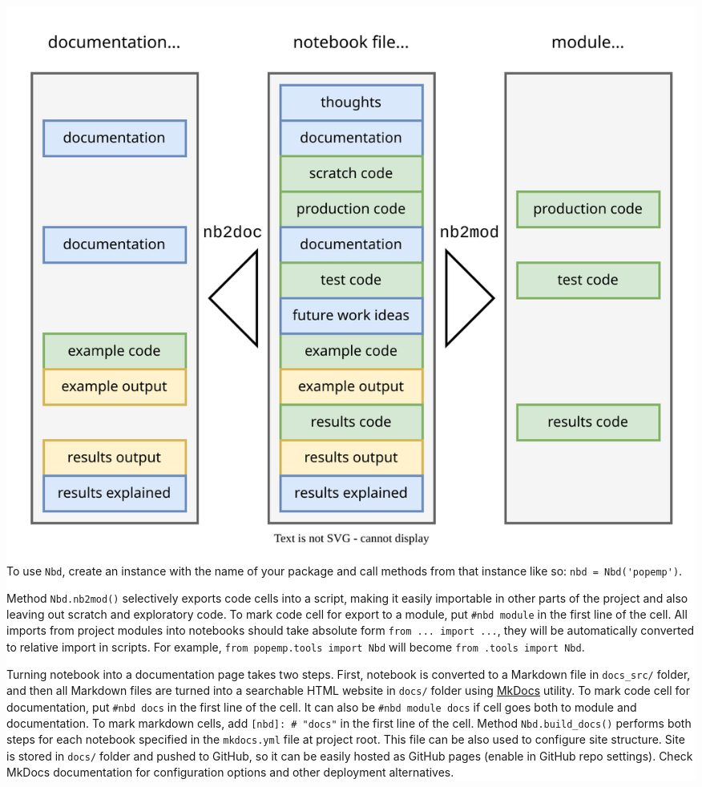 ![nbd cells](nbd.svg)

To use `Nbd`, create an instance with the name of your package and call methods from that instance like so: `nbd = Nbd('popemp')`.

Method `Nbd.nb2mod()` selectively exports code cells into a script, making it easily importable in other parts of the project and also leaving out scratch and exploratory code. To mark code cell for export to a module, put `#nbd module` in the first line of the cell. All imports from project modules into notebooks should take absolute form `from ... import ...`, they will be automatically converted to relative import in scripts. For example, `from popemp.tools import Nbd` will become `from .tools import Nbd`.

Turning notebook into a documentation page takes two steps. First, notebook is converted to a Markdown file in `docs_src/` folder, and then all Markdown files are turned into a searchable HTML website in `docs/` folder using [MkDocs](https://www.mkdocs.org) utility. To mark code cell for documentation, put `#nbd docs` in the first line of the cell. It can also be `#nbd module docs` if cell goes both to module and documentation. To mark markdown cells, add `[nbd]: # "docs"` in the first line of the cell. Method `Nbd.build_docs()` performs both steps for each notebook specified in the `mkdocs.yml` file at project root. This file can be also used to configure site structure. Site is stored in `docs/` folder and pushed to GitHub, so it can be easily hosted as GitHub pages (enable in GitHub repo settings). Check MkDocs documentation for configuration options and other deployment alternatives.
